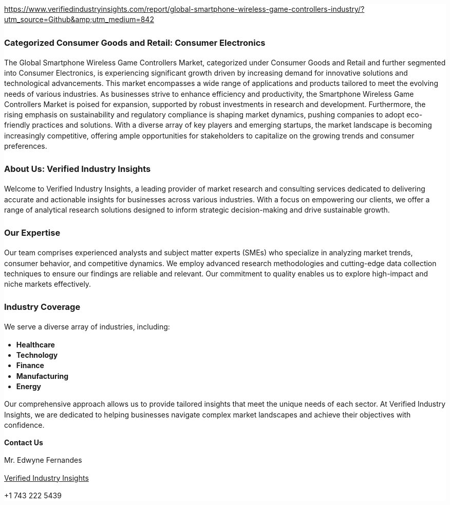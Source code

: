 </strong><a href="https://www.verifiedindustryinsights.com/report/global-smartphone-wireless-game-controllers-industry/?utm_source=Github&amp;utm_medium=842">https://www.verifiedindustryinsights.com/report/global-smartphone-wireless-game-controllers-industry/?utm_source=Github&amp;utm_medium=842</a>&nbsp;</p><h3>Categorized Consumer Goods and Retail: Consumer Electronics </h3><p>The Global Smartphone Wireless Game Controllers Market, categorized under Consumer Goods and Retail and further segmented into Consumer Electronics, is experiencing significant growth driven by increasing demand for innovative solutions and technological advancements. This market encompasses a wide range of applications and products tailored to meet the evolving needs of various industries. As businesses strive to enhance efficiency and productivity, the Smartphone Wireless Game Controllers Market is poised for expansion, supported by robust investments in research and development. Furthermore, the rising emphasis on sustainability and regulatory compliance is shaping market dynamics, pushing companies to adopt eco-friendly practices and solutions. With a diverse array of key players and emerging startups, the market landscape is becoming increasingly competitive, offering ample opportunities for stakeholders to capitalize on the growing trends and consumer preferences.</p><h3>About Us: Verified Industry Insights</h3><p>Welcome to Verified Industry Insights, a leading provider of market research and consulting services dedicated to delivering accurate and actionable insights for businesses across various industries. With a focus on empowering our clients, we offer a range of analytical research solutions designed to inform strategic decision-making and drive sustainable growth.</p><h3>Our Expertise</h3><p>Our team comprises experienced analysts and subject matter experts (SMEs) who specialize in analyzing market trends, consumer behavior, and competitive dynamics. We employ advanced research methodologies and cutting-edge data collection techniques to ensure our findings are reliable and relevant. Our commitment to quality enables us to explore high-impact and niche markets effectively.</p><h3>Industry Coverage</h3><p>We serve a diverse array of industries, including:</p><ul><li><strong>Healthcare</strong></li><li><strong>Technology</strong></li><li><strong>Finance</strong></li><li><strong>Manufacturing</strong></li><li><strong>Energy</strong></li></ul><p>Our comprehensive approach allows us to provide tailored insights that meet the unique needs of each sector. At Verified Industry Insights, we are dedicated to helping businesses navigate complex market landscapes and achieve their objectives with confidence.</p><p><strong>Contact Us</strong></p><p>Mr. Edwyne Fernandes</p><p><a href="https://www.verifiedindustryinsights.com/">Verified Industry Insights</a></p><p>+1 743 222 5439</p>
